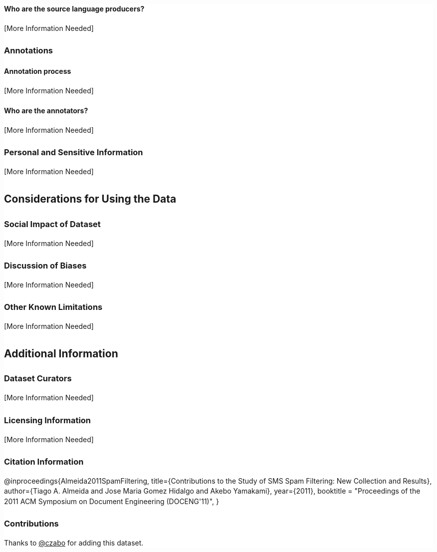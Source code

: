 #### Who are the source language producers?

[More Information Needed]

### Annotations

#### Annotation process

[More Information Needed]

#### Who are the annotators?

[More Information Needed]

### Personal and Sensitive Information

[More Information Needed]

## Considerations for Using the Data

### Social Impact of Dataset

[More Information Needed]

### Discussion of Biases

[More Information Needed]

### Other Known Limitations

[More Information Needed]

## Additional Information

### Dataset Curators

[More Information Needed]

### Licensing Information

[More Information Needed]

### Citation Information

@inproceedings{Almeida2011SpamFiltering,
  title={Contributions to the Study of SMS Spam Filtering: New Collection and Results},
  author={Tiago A. Almeida and Jose Maria Gomez Hidalgo and Akebo Yamakami},
  year={2011},
  booktitle = "Proceedings of the 2011 ACM Symposium on Document Engineering (DOCENG'11)",
}

### Contributions

Thanks to [@czabo](https://github.com/czabo) for adding this dataset.